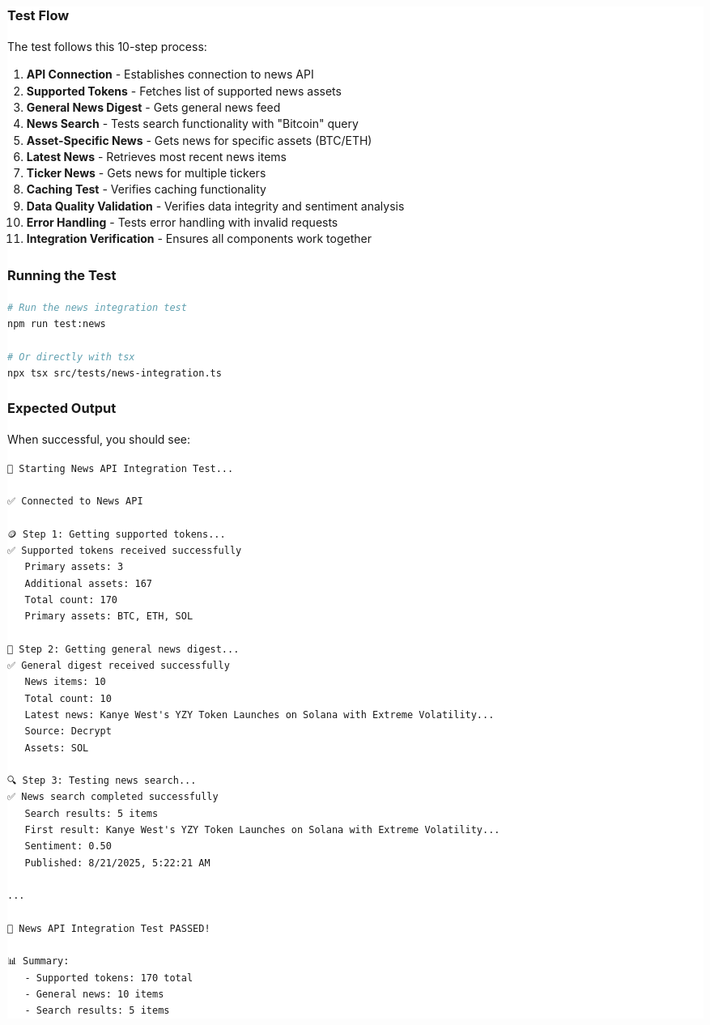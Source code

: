 ### Test Flow

The test follows this 10-step process:

1. **API Connection** - Establishes connection to news API
2. **Supported Tokens** - Fetches list of supported news assets
3. **General News Digest** - Gets general news feed
4. **News Search** - Tests search functionality with "Bitcoin" query
5. **Asset-Specific News** - Gets news for specific assets (BTC/ETH)
6. **Latest News** - Retrieves most recent news items
7. **Ticker News** - Gets news for multiple tickers
8. **Caching Test** - Verifies caching functionality
9. **Data Quality Validation** - Verifies data integrity and sentiment analysis
10. **Error Handling** - Tests error handling with invalid requests
11. **Integration Verification** - Ensures all components work together

### Running the Test

```bash
# Run the news integration test
npm run test:news

# Or directly with tsx
npx tsx src/tests/news-integration.ts
```

### Expected Output

When successful, you should see:

```
🚀 Starting News API Integration Test...

✅ Connected to News API

🪙 Step 1: Getting supported tokens...
✅ Supported tokens received successfully
   Primary assets: 3
   Additional assets: 167
   Total count: 170
   Primary assets: BTC, ETH, SOL

📰 Step 2: Getting general news digest...
✅ General digest received successfully
   News items: 10
   Total count: 10
   Latest news: Kanye West's YZY Token Launches on Solana with Extreme Volatility...
   Source: Decrypt
   Assets: SOL

🔍 Step 3: Testing news search...
✅ News search completed successfully
   Search results: 5 items
   First result: Kanye West's YZY Token Launches on Solana with Extreme Volatility...
   Sentiment: 0.50
   Published: 8/21/2025, 5:22:21 AM

...

🎉 News API Integration Test PASSED!

📊 Summary:
   - Supported tokens: 170 total
   - General news: 10 items
   - Search results: 5 items
```